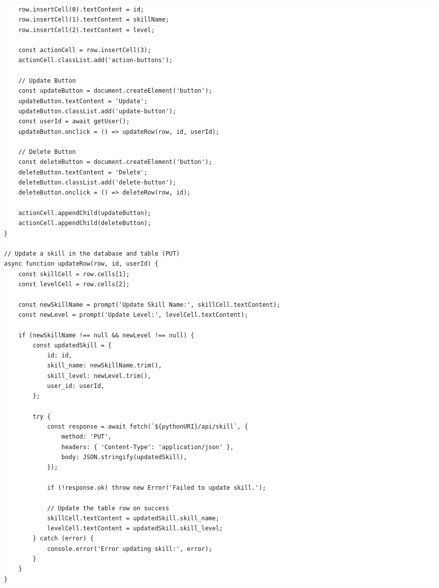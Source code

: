         row.insertCell(0).textContent = id;
        row.insertCell(1).textContent = skillName;
        row.insertCell(2).textContent = level;

        const actionCell = row.insertCell(3);
        actionCell.classList.add('action-buttons');

        // Update Button
        const updateButton = document.createElement('button');
        updateButton.textContent = 'Update';
        updateButton.classList.add('update-button');
        const userId = await getUser();
        updateButton.onclick = () => updateRow(row, id, userId);

        // Delete Button
        const deleteButton = document.createElement('button');
        deleteButton.textContent = 'Delete';
        deleteButton.classList.add('delete-button');
        deleteButton.onclick = () => deleteRow(row, id);

        actionCell.appendChild(updateButton);
        actionCell.appendChild(deleteButton);
    }

    // Update a skill in the database and table (PUT)
    async function updateRow(row, id, userId) {
        const skillCell = row.cells[1];
        const levelCell = row.cells[2];

        const newSkillName = prompt('Update Skill Name:', skillCell.textContent);
        const newLevel = prompt('Update Level:', levelCell.textContent);

        if (newSkillName !== null && newLevel !== null) {
            const updatedSkill = {
                id: id,
                skill_name: newSkillName.trim(),
                skill_level: newLevel.trim(),
                user_id: userId,
            };

            try {
                const response = await fetch(`${pythonURI}/api/skill`, {
                    method: 'PUT',
                    headers: { 'Content-Type': 'application/json' },
                    body: JSON.stringify(updatedSkill),
                });

                if (!response.ok) throw new Error('Failed to update skill.');

                // Update the table row on success
                skillCell.textContent = updatedSkill.skill_name;
                levelCell.textContent = updatedSkill.skill_level;
            } catch (error) {
                console.error('Error updating skill:', error);
            }
        }
    }

